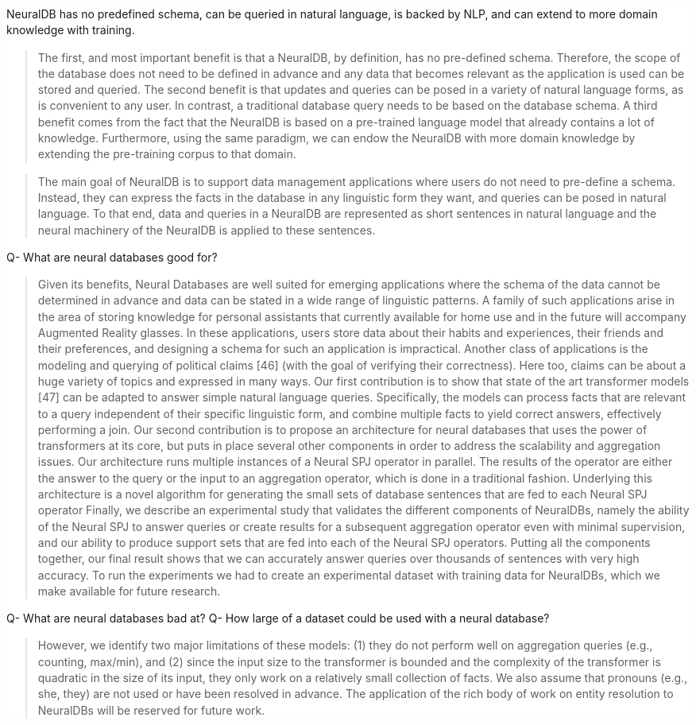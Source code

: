 
NeuralDB has no predefined schema, can be queried in natural language, is backed by NLP, and can extend to more domain knowledge with training. 
>The first, and most important benefit is that a NeuralDB, by definition, has no pre-defined schema. Therefore, the scope of the database does not need to be defined in advance and any data that becomes relevant as the application is used can be stored and queried.
>The second benefit is that updates and queries can be posed in a variety of natural language forms, as is convenient to any user. In contrast, a traditional database query needs to be based on the database schema.
>A third benefit comes from the fact that the NeuralDB is based on a pre-trained language model that already contains a lot of knowledge.
>Furthermore, using the same paradigm, we can endow the NeuralDB with more domain knowledge by extending the pre-training corpus to that domain.

> The main goal of NeuralDB is to support data management applications where users do not need to pre-define a schema. Instead, they can express the facts in the database in any linguistic form they want, and queries can be posed in natural language. To that end, data and queries in a NeuralDB are represented as short sentences in natural language and the neural machinery of the NeuralDB is applied to these sentences.

Q- What are neural databases good for?
> Given its benefits, Neural Databases are well suited for emerging applications where the schema of the data cannot be determined in advance and data can be stated in a wide range of linguistic patterns. A family of such applications arise in the area of storing knowledge for personal assistants that currently available for home use and in the future will accompany Augmented Reality glasses. In these applications, users store data about their habits and experiences, their friends and their preferences, and designing a schema for such an application is impractical. Another class of applications is the modeling and querying of political claims [46] (with the goal of verifying their correctness). Here too, claims can be about a huge variety of topics and expressed in many ways. 
> Our first contribution is to show that state of the art transformer models [47] can be adapted to answer simple natural language queries. Specifically, the models can process facts that are relevant to a query independent of their specific linguistic form, and combine multiple facts to yield correct answers, effectively performing a join. 
> Our second contribution is to propose an architecture for neural databases that uses the power of transformers at its core, but puts in place several other components in order to address the scalability and aggregation issues. Our architecture runs multiple instances of a Neural SPJ operator in parallel. The results of the operator are either the answer to the query or the input to an aggregation operator, which is done in a traditional fashion. Underlying this architecture is a novel algorithm for generating the small sets of database sentences that are fed to each Neural SPJ operator
> Finally, we describe an experimental study that validates the different components of NeuralDBs, namely the ability of the Neural SPJ to answer queries or create results for a subsequent aggregation operator even with minimal supervision, and our ability to produce support sets that are fed into each of the Neural SPJ operators. Putting all the components together, our final result shows that we can accurately answer queries over thousands of sentences with very high accuracy. To run the experiments we had to create an experimental dataset with training data for NeuralDBs, which we make available for future research.


Q- What are neural databases bad at?
Q- How large of a dataset could be used with a neural database?
> However, we identify two major limitations of these models: (1) they do not perform well on aggregation queries (e.g., counting, max/min), and (2) since the input size to the transformer is bounded and the complexity of the transformer is quadratic in the size of its input, they only work on a relatively small collection of facts. 
> We also assume that pronouns (e.g., she, they) are not used or have been resolved in advance. The application of the rich body of work on entity resolution to NeuralDBs will be reserved for future work.
